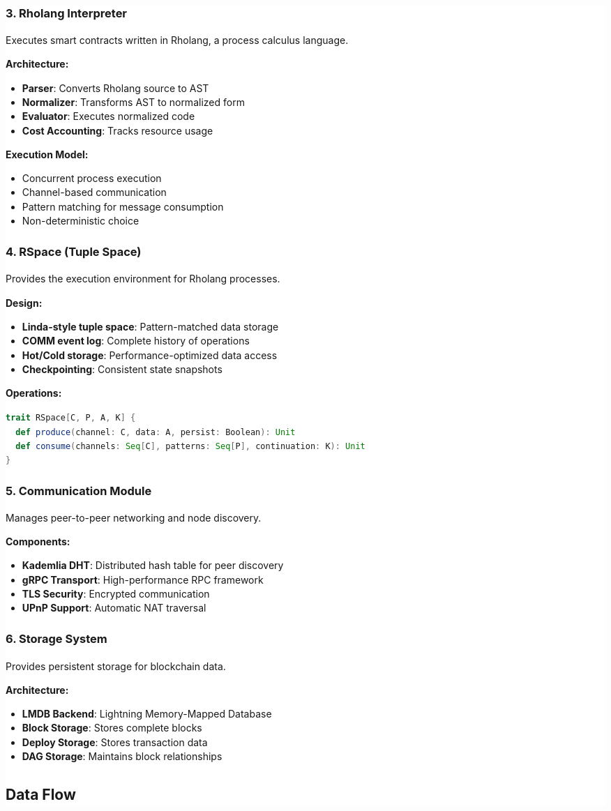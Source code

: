 ### 3. Rholang Interpreter

Executes smart contracts written in Rholang, a process calculus language.

**Architecture:**
- **Parser**: Converts Rholang source to AST
- **Normalizer**: Transforms AST to normalized form
- **Evaluator**: Executes normalized code
- **Cost Accounting**: Tracks resource usage

**Execution Model:**
- Concurrent process execution
- Channel-based communication
- Pattern matching for message consumption
- Non-deterministic choice

### 4. RSpace (Tuple Space)

Provides the execution environment for Rholang processes.

**Design:**
- **Linda-style tuple space**: Pattern-matched data storage
- **COMM event log**: Complete history of operations
- **Hot/Cold storage**: Performance-optimized data access
- **Checkpointing**: Consistent state snapshots

**Operations:**
```scala
trait RSpace[C, P, A, K] {
  def produce(channel: C, data: A, persist: Boolean): Unit
  def consume(channels: Seq[C], patterns: Seq[P], continuation: K): Unit
}
```

### 5. Communication Module

Manages peer-to-peer networking and node discovery.

**Components:**
- **Kademlia DHT**: Distributed hash table for peer discovery
- **gRPC Transport**: High-performance RPC framework
- **TLS Security**: Encrypted communication
- **UPnP Support**: Automatic NAT traversal

### 6. Storage System

Provides persistent storage for blockchain data.

**Architecture:**
- **LMDB Backend**: Lightning Memory-Mapped Database
- **Block Storage**: Stores complete blocks
- **Deploy Storage**: Stores transaction data
- **DAG Storage**: Maintains block relationships

## Data Flow

